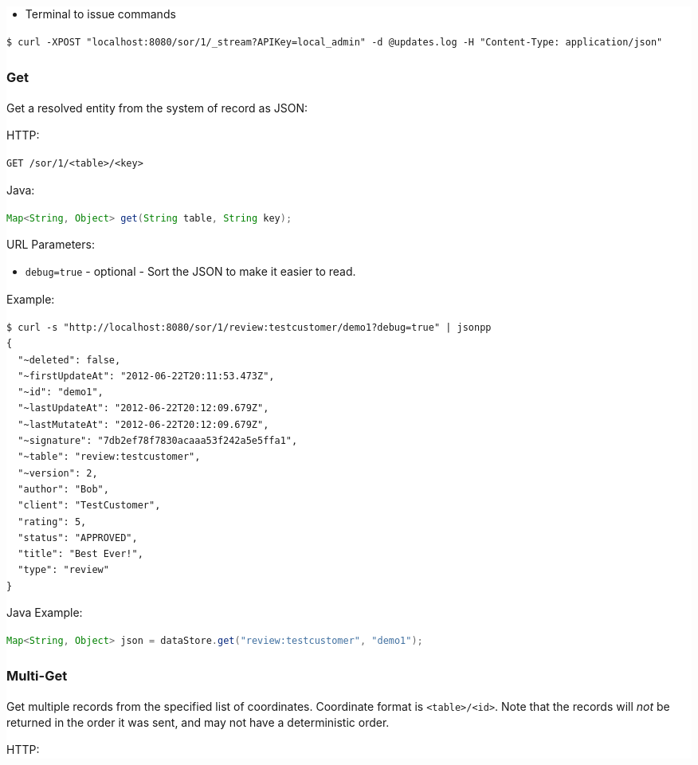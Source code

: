 * Terminal to issue commands

```
$ curl -XPOST "localhost:8080/sor/1/_stream?APIKey=local_admin" -d @updates.log -H "Content-Type: application/json"
```

### Get

Get a resolved entity from the system of record as JSON:

HTTP:

    GET /sor/1/<table>/<key>

Java:

```java
Map<String, Object> get(String table, String key);
```

URL Parameters:

*   `debug=true` - optional - Sort the JSON to make it easier to read.

Example:

    $ curl -s "http://localhost:8080/sor/1/review:testcustomer/demo1?debug=true" | jsonpp
    {
      "~deleted": false,
      "~firstUpdateAt": "2012-06-22T20:11:53.473Z",
      "~id": "demo1",
      "~lastUpdateAt": "2012-06-22T20:12:09.679Z",
      "~lastMutateAt": "2012-06-22T20:12:09.679Z",
      "~signature": "7db2ef78f7830acaaa53f242a5e5ffa1",
      "~table": "review:testcustomer",
      "~version": 2,
      "author": "Bob",
      "client": "TestCustomer",
      "rating": 5,
      "status": "APPROVED",
      "title": "Best Ever!",
      "type": "review"
    }

Java Example:

```java
Map<String, Object> json = dataStore.get("review:testcustomer", "demo1");
```

### Multi-Get

Get multiple records from the specified list of coordinates. Coordinate format is `<table>/<id>`.
Note that the records will *not* be returned in the order it was sent, and may not have a deterministic order. 

HTTP:
